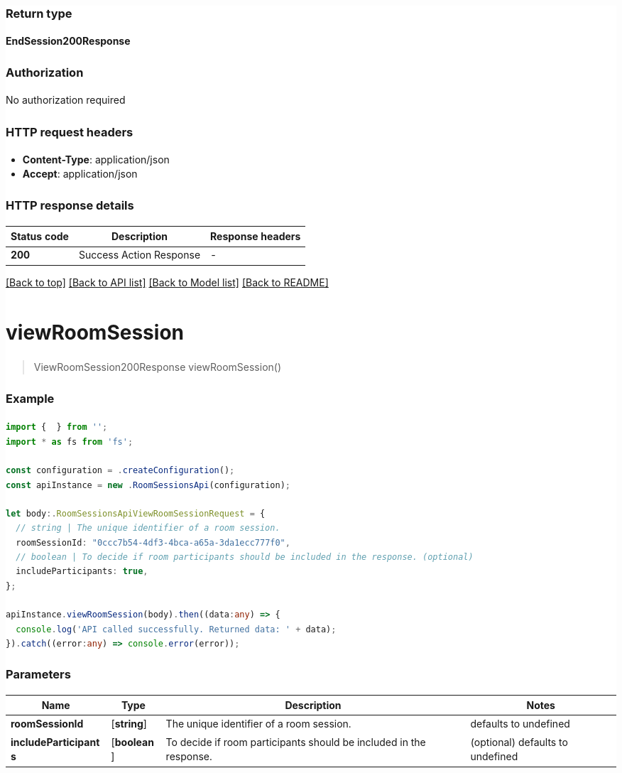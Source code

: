 ### Return type

**EndSession200Response**

### Authorization

No authorization required

### HTTP request headers

 - **Content-Type**: application/json
 - **Accept**: application/json


### HTTP response details
| Status code | Description | Response headers |
|-------------|-------------|------------------|
**200** | Success Action Response |  -  |

[[Back to top]](#) [[Back to API list]](README.md#documentation-for-api-endpoints) [[Back to Model list]](README.md#documentation-for-models) [[Back to README]](README.md)

# **viewRoomSession**
> ViewRoomSession200Response viewRoomSession()


### Example


```typescript
import {  } from '';
import * as fs from 'fs';

const configuration = .createConfiguration();
const apiInstance = new .RoomSessionsApi(configuration);

let body:.RoomSessionsApiViewRoomSessionRequest = {
  // string | The unique identifier of a room session.
  roomSessionId: "0ccc7b54-4df3-4bca-a65a-3da1ecc777f0",
  // boolean | To decide if room participants should be included in the response. (optional)
  includeParticipants: true,
};

apiInstance.viewRoomSession(body).then((data:any) => {
  console.log('API called successfully. Returned data: ' + data);
}).catch((error:any) => console.error(error));
```


### Parameters

Name | Type | Description  | Notes
------------- | ------------- | ------------- | -------------
 **roomSessionId** | [**string**] | The unique identifier of a room session. | defaults to undefined
 **includeParticipants** | [**boolean**] | To decide if room participants should be included in the response. | (optional) defaults to undefined
